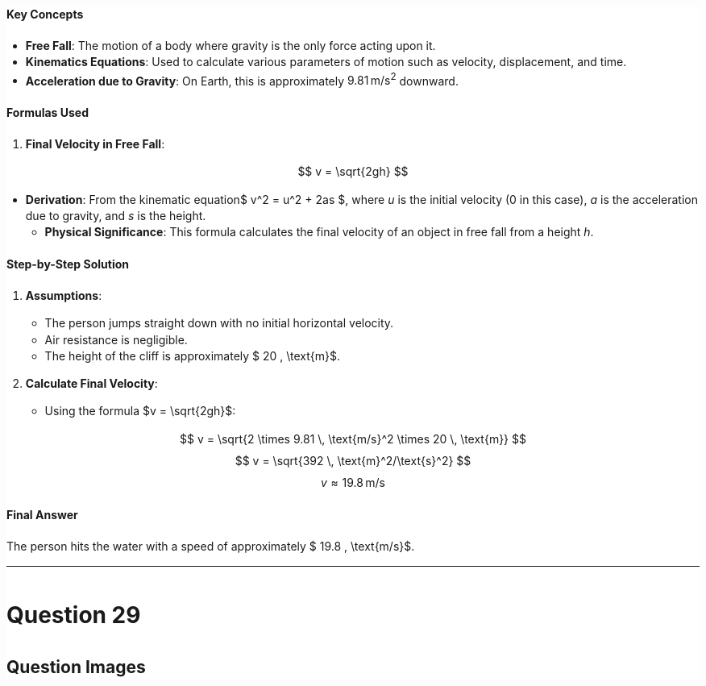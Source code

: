 #### Key Concepts

- **Free Fall**: The motion of a body where gravity is the only force acting upon it.
- **Kinematics Equations**: Used to calculate various parameters of motion such as velocity, displacement, and time.
- **Acceleration due to Gravity**: On Earth, this is approximately $9.81 \, \text{m/s}^2$ downward.

#### Formulas Used

1. **Final Velocity in Free Fall**:

$$
v = \sqrt{2gh}
$$
- **Derivation**: From the kinematic equation$ v^2 = u^2 + 2as $, where $u$ is the initial velocity (0 in this case), $a$ is the acceleration due to gravity, and $s$ is the height.
   - **Physical Significance**: This formula calculates the final velocity of an object in free fall from a height $h$.

#### Step-by-Step Solution

1. **Assumptions**:
   - The person jumps straight down with no initial horizontal velocity.
   - Air resistance is negligible.
   - The height of the cliff is approximately $ 20 \, \text{m}$.

2. **Calculate Final Velocity**:
   - Using the formula $v = \sqrt{2gh}$:

$$
v = \sqrt{2 \times 9.81 \, \text{m/s}^2 \times 20 \, \text{m}}
$$
$$
v = \sqrt{392 \, \text{m}^2/\text{s}^2}
$$
$$
v \approx 19.8 \, \text{m/s}
$$

#### Final Answer

The person hits the water with a speed of approximately $ 19.8 \, \text{m/s}$.

---

<a id='oppgave29'></a>

# Question 29

## Question Images

